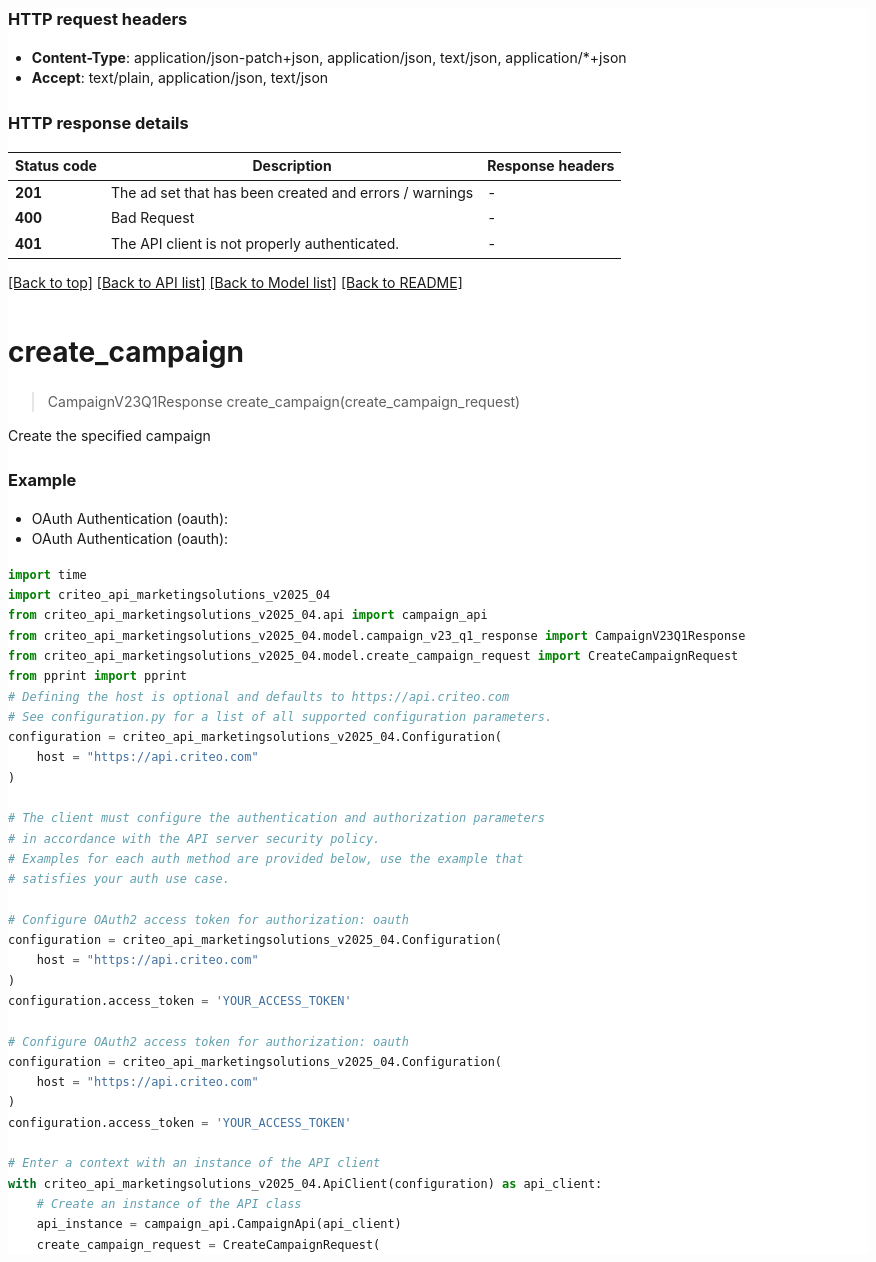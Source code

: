 ### HTTP request headers

 - **Content-Type**: application/json-patch+json, application/json, text/json, application/*+json
 - **Accept**: text/plain, application/json, text/json


### HTTP response details

| Status code | Description | Response headers |
|-------------|-------------|------------------|
**201** | The ad set that has been created and errors / warnings |  -  |
**400** | Bad Request |  -  |
**401** | The API client is not properly authenticated. |  -  |

[[Back to top]](#) [[Back to API list]](../README.md#documentation-for-api-endpoints) [[Back to Model list]](../README.md#documentation-for-models) [[Back to README]](../README.md)

# **create_campaign**
> CampaignV23Q1Response create_campaign(create_campaign_request)



Create the specified campaign

### Example

* OAuth Authentication (oauth):
* OAuth Authentication (oauth):

```python
import time
import criteo_api_marketingsolutions_v2025_04
from criteo_api_marketingsolutions_v2025_04.api import campaign_api
from criteo_api_marketingsolutions_v2025_04.model.campaign_v23_q1_response import CampaignV23Q1Response
from criteo_api_marketingsolutions_v2025_04.model.create_campaign_request import CreateCampaignRequest
from pprint import pprint
# Defining the host is optional and defaults to https://api.criteo.com
# See configuration.py for a list of all supported configuration parameters.
configuration = criteo_api_marketingsolutions_v2025_04.Configuration(
    host = "https://api.criteo.com"
)

# The client must configure the authentication and authorization parameters
# in accordance with the API server security policy.
# Examples for each auth method are provided below, use the example that
# satisfies your auth use case.

# Configure OAuth2 access token for authorization: oauth
configuration = criteo_api_marketingsolutions_v2025_04.Configuration(
    host = "https://api.criteo.com"
)
configuration.access_token = 'YOUR_ACCESS_TOKEN'

# Configure OAuth2 access token for authorization: oauth
configuration = criteo_api_marketingsolutions_v2025_04.Configuration(
    host = "https://api.criteo.com"
)
configuration.access_token = 'YOUR_ACCESS_TOKEN'

# Enter a context with an instance of the API client
with criteo_api_marketingsolutions_v2025_04.ApiClient(configuration) as api_client:
    # Create an instance of the API class
    api_instance = campaign_api.CampaignApi(api_client)
    create_campaign_request = CreateCampaignRequest(
```